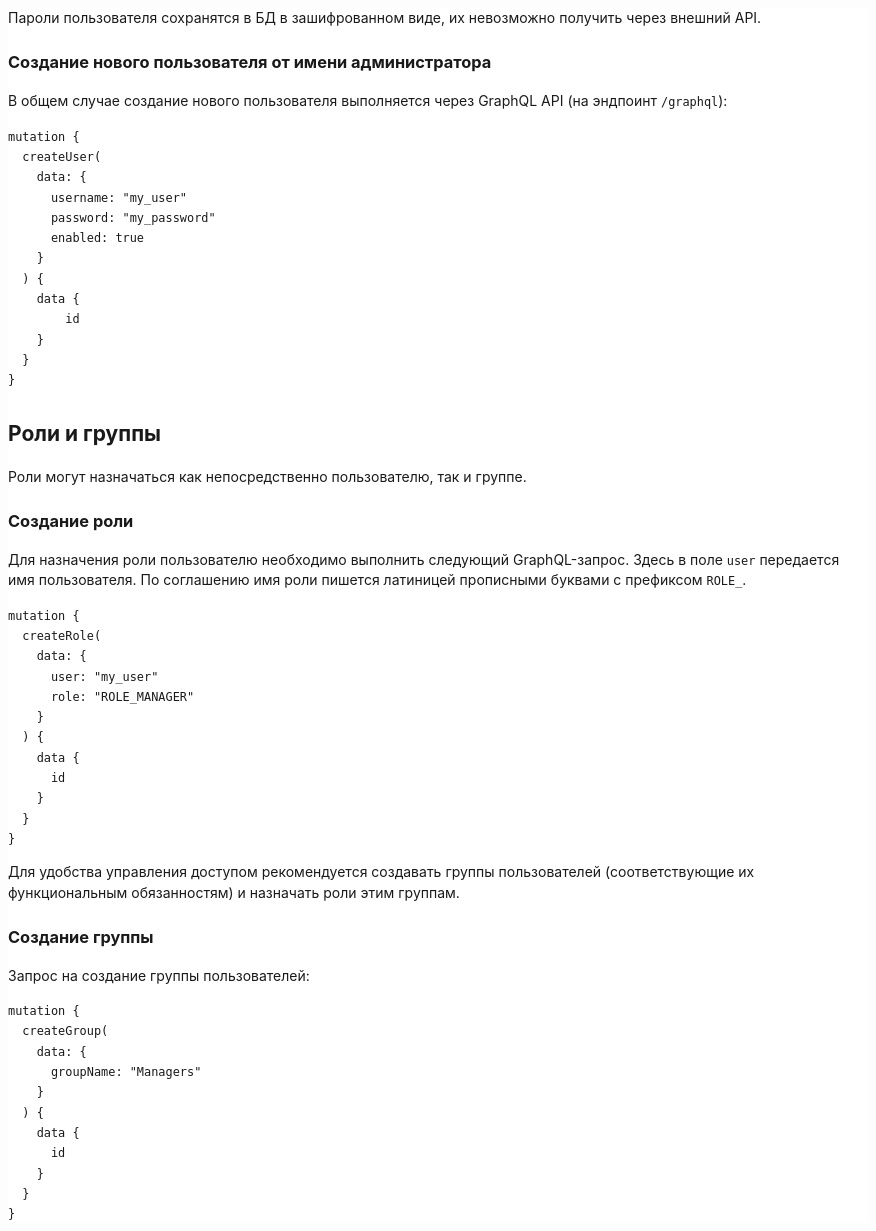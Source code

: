 Пароли пользователя сохранятся в БД в зашифрованном виде, их невозможно получить через внешний API.

### Создание нового пользователя от имени администратора

В общем случае создание нового пользователя выполняется через GraphQL API (на эндпоинт `/graphql`):
```
mutation {
  createUser(
    data: {
      username: "my_user"
      password: "my_password"
      enabled: true
    }
  ) {
    data {
        id
    }
  }
}
```

## Роли и группы

Роли могут назначаться как непосредственно пользователю, так и группе.

### Создание роли

Для назначения роли пользователю необходимо выполнить следующий GraphQL-запрос. Здесь в поле `user` передается имя
пользователя. По соглашению имя роли пишется латиницей прописными буквами с префиксом `ROLE_`.
```
mutation {
  createRole(
    data: {
      user: "my_user"
      role: "ROLE_MANAGER"
    }
  ) {
    data {
      id
    }
  }
}
```

Для удобства управления доступом рекомендуется создавать группы пользователей (соответствующие их функциональным
обязанностям) и назначать роли этим группам.

### Создание группы

Запрос на создание группы пользователей:
```
mutation {
  createGroup(
    data: {
      groupName: "Managers"
    }
  ) {
    data {
      id
    }
  }
}
```
